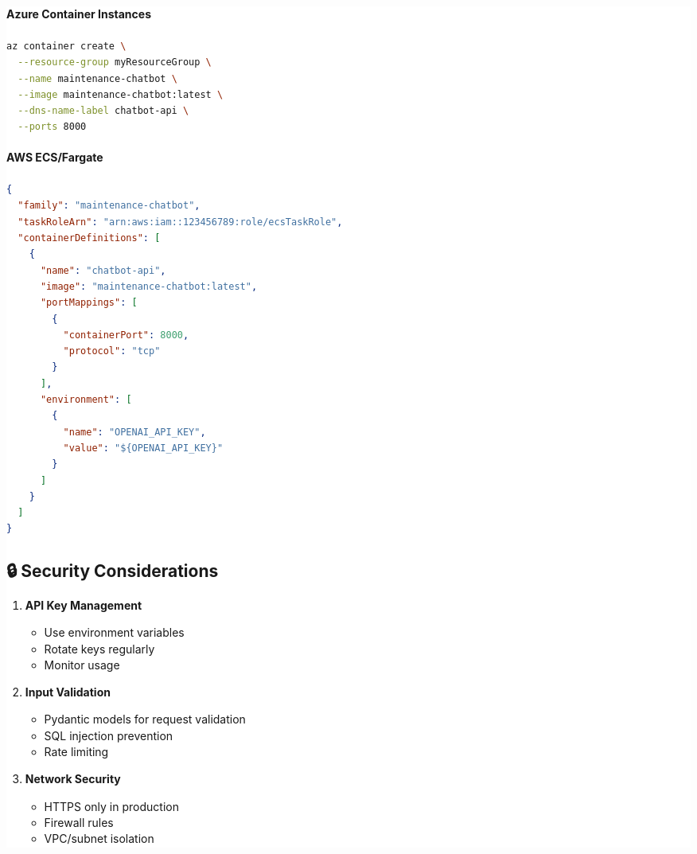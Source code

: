 #### Azure Container Instances

```bash
az container create \
  --resource-group myResourceGroup \
  --name maintenance-chatbot \
  --image maintenance-chatbot:latest \
  --dns-name-label chatbot-api \
  --ports 8000
```

#### AWS ECS/Fargate

```json
{
  "family": "maintenance-chatbot",
  "taskRoleArn": "arn:aws:iam::123456789:role/ecsTaskRole",
  "containerDefinitions": [
    {
      "name": "chatbot-api",
      "image": "maintenance-chatbot:latest",
      "portMappings": [
        {
          "containerPort": 8000,
          "protocol": "tcp"
        }
      ],
      "environment": [
        {
          "name": "OPENAI_API_KEY",
          "value": "${OPENAI_API_KEY}"
        }
      ]
    }
  ]
}
```

## 🔒 Security Considerations

1. **API Key Management**
   - Use environment variables
   - Rotate keys regularly
   - Monitor usage

2. **Input Validation**
   - Pydantic models for request validation
   - SQL injection prevention
   - Rate limiting

3. **Network Security**
   - HTTPS only in production
   - Firewall rules
   - VPC/subnet isolation
